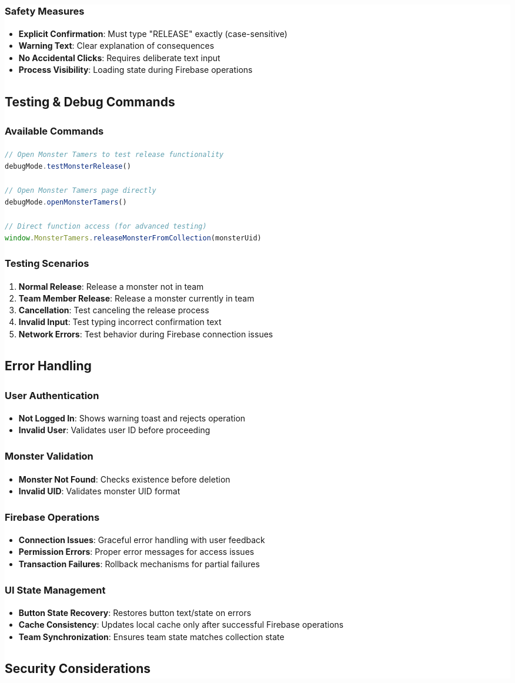 ### Safety Measures
- **Explicit Confirmation**: Must type "RELEASE" exactly (case-sensitive)
- **Warning Text**: Clear explanation of consequences
- **No Accidental Clicks**: Requires deliberate text input
- **Process Visibility**: Loading state during Firebase operations

## Testing & Debug Commands

### Available Commands
```javascript
// Open Monster Tamers to test release functionality
debugMode.testMonsterRelease()

// Open Monster Tamers page directly
debugMode.openMonsterTamers()

// Direct function access (for advanced testing)
window.MonsterTamers.releaseMonsterFromCollection(monsterUid)
```

### Testing Scenarios
1. **Normal Release**: Release a monster not in team
2. **Team Member Release**: Release a monster currently in team
3. **Cancellation**: Test canceling the release process
4. **Invalid Input**: Test typing incorrect confirmation text
5. **Network Errors**: Test behavior during Firebase connection issues

## Error Handling

### User Authentication
- **Not Logged In**: Shows warning toast and rejects operation
- **Invalid User**: Validates user ID before proceeding

### Monster Validation
- **Monster Not Found**: Checks existence before deletion
- **Invalid UID**: Validates monster UID format

### Firebase Operations
- **Connection Issues**: Graceful error handling with user feedback
- **Permission Errors**: Proper error messages for access issues
- **Transaction Failures**: Rollback mechanisms for partial failures

### UI State Management
- **Button State Recovery**: Restores button text/state on errors
- **Cache Consistency**: Updates local cache only after successful Firebase operations
- **Team Synchronization**: Ensures team state matches collection state

## Security Considerations
